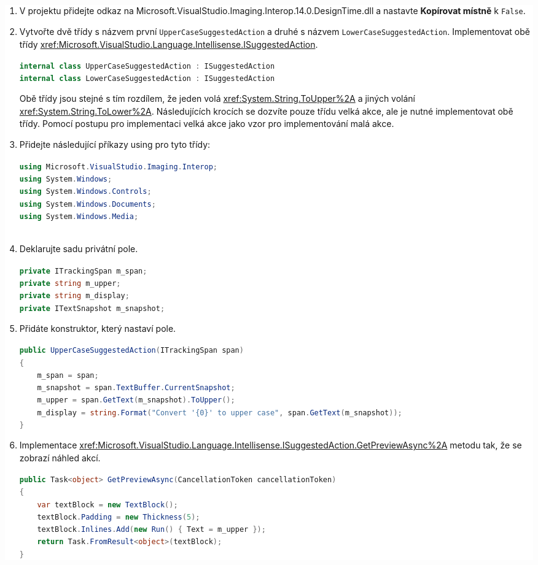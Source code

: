 1.  V projektu přidejte odkaz na Microsoft.VisualStudio.Imaging.Interop.14.0.DesignTime.dll a nastavte **Kopírovat místně** k `False`.  
  
2.  Vytvořte dvě třídy s názvem první `UpperCaseSuggestedAction` a druhé s názvem `LowerCaseSuggestedAction`. Implementovat obě třídy <xref:Microsoft.VisualStudio.Language.Intellisense.ISuggestedAction>.  
  
    ```csharp  
    internal class UpperCaseSuggestedAction : ISuggestedAction   
    internal class LowerCaseSuggestedAction : ISuggestedAction  
    ```  
  
     Obě třídy jsou stejné s tím rozdílem, že jeden volá <xref:System.String.ToUpper%2A> a jiných volání <xref:System.String.ToLower%2A>. Následujících krocích se dozvíte pouze třídu velká akce, ale je nutné implementovat obě třídy. Pomocí postupu pro implementaci velká akce jako vzor pro implementování malá akce.  
  
3.  Přidejte následující příkazy using pro tyto třídy:  
  
    ```csharp  
    using Microsoft.VisualStudio.Imaging.Interop;  
    using System.Windows;  
    using System.Windows.Controls;  
    using System.Windows.Documents;  
    using System.Windows.Media;  
  
    ```  
  
4.  Deklarujte sadu privátní pole.  
  
    ```csharp  
    private ITrackingSpan m_span;  
    private string m_upper;  
    private string m_display;  
    private ITextSnapshot m_snapshot;  
    ```  
  
5.  Přidáte konstruktor, který nastaví pole.  
  
    ```csharp  
    public UpperCaseSuggestedAction(ITrackingSpan span)  
    {  
        m_span = span;  
        m_snapshot = span.TextBuffer.CurrentSnapshot;  
        m_upper = span.GetText(m_snapshot).ToUpper();  
        m_display = string.Format("Convert '{0}' to upper case", span.GetText(m_snapshot));  
    }  
    ```  
  
6.  Implementace <xref:Microsoft.VisualStudio.Language.Intellisense.ISuggestedAction.GetPreviewAsync%2A> metodu tak, že se zobrazí náhled akcí.  
  
    ```csharp  
    public Task<object> GetPreviewAsync(CancellationToken cancellationToken)  
    {  
        var textBlock = new TextBlock();  
        textBlock.Padding = new Thickness(5);  
        textBlock.Inlines.Add(new Run() { Text = m_upper });  
        return Task.FromResult<object>(textBlock);  
    }  
    ```  
  